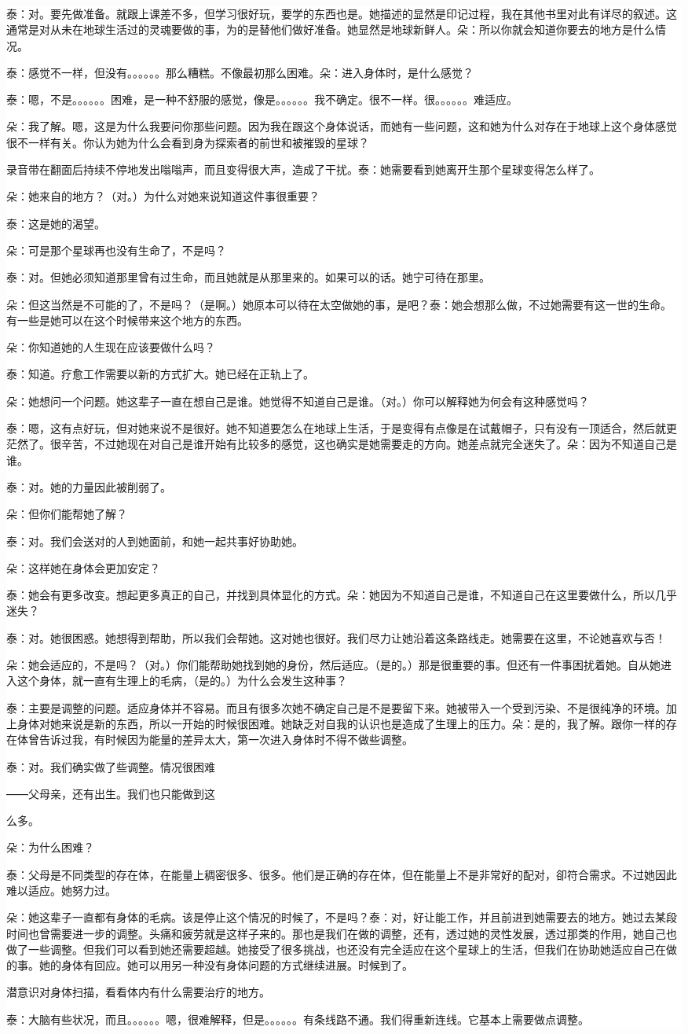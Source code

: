 泰：对。要先做准备。就跟上课差不多，但学习很好玩，要学的东西也是。她描述的显然是印记过程，我在其他书里对此有详尽的叙述。这通常是对从未在地球生活过的灵魂要做的事，为的是替他们做好准备。她显然是地球新鲜人。朵：所以你就会知道你要去的地方是什么情况。

泰：感觉不一样，但没有。。。。。。那么糟糕。不像最初那么困难。朵：进入身体时，是什么感觉？

泰：嗯，不是。。。。。。困难，是一种不舒服的感觉，像是。。。。。。我不确定。很不一样。很。。。。。。难适应。

朵：我了解。嗯，这是为什么我要问你那些问题。因为我在跟这个身体说话，而她有一些问题，这和她为什么对存在于地球上这个身体感觉很不一样有关。你认为她为什么会看到身为探索者的前世和被摧毁的星球？

录音带在翻面后持续不停地发出嗡嗡声，而且变得很大声，造成了干扰。泰：她需要看到她离开生那个星球变得怎么样了。

朵：她来自的地方？（对。）为什么对她来说知道这件事很重要？

泰：这是她的渴望。

朵：可是那个星球再也没有生命了，不是吗？

泰：对。但她必须知道那里曾有过生命，而且她就是从那里来的。如果可以的话。她宁可待在那里。

朵：但这当然是不可能的了，不是吗？（是啊。）她原本可以待在太空做她的事，是吧？泰：她会想那么做，不过她需要有这一世的生命。有一些是她可以在这个时候带来这个地方的东西。

朵：你知道她的人生现在应该要做什么吗？

泰：知道。疗愈工作需要以新的方式扩大。她已经在正轨上了。

朵：她想问一个问题。她这辈子一直在想自己是谁。她觉得不知道自己是谁。（对。）你可以解释她为何会有这种感觉吗？

泰：嗯，这有点好玩，但对她来说不是很好。她不知道要怎么在地球上生活，于是变得有点像是在试戴帽子，只有没有一顶适合，然后就更茫然了。很辛苦，不过她现在对自己是谁开始有比较多的感觉，这也确实是她需要走的方向。她差点就完全迷失了。朵：因为不知道自己是谁。

泰：对。她的力量因此被削弱了。

朵：但你们能帮她了解？

泰：对。我们会送对的人到她面前，和她一起共事好协助她。

朵：这样她在身体会更加安定？

泰：她会有更多改变。想起更多真正的自己，并找到具体显化的方式。朵：她因为不知道自己是谁，不知道自己在这里要做什么，所以几乎迷失？

泰：对。她很困惑。她想得到帮助，所以我们会帮她。这对她也很好。我们尽力让她沿着这条路线走。她需要在这里，不论她喜欢与否！

朵：她会适应的，不是吗？（对。）你们能帮助她找到她的身份，然后适应。（是的。）那是很重要的事。但还有一件事困扰着她。自从她进入这个身体，就一直有生理上的毛病，（是的。）为什么会发生这种事？

泰：主要是调整的问题。适应身体并不容易。而且有很多次她不确定自己是不是要留下来。她被带入一个受到污染、不是很纯净的环境。加上身体对她来说是新的东西，所以一开始的时候很困难。她缺乏对自我的认识也是造成了生理上的压力。朵：是的，我了解。跟你一样的存在体曾告诉过我，有时候因为能量的差异太大，第一次进入身体时不得不做些调整。

泰：对。我们确实做了些调整。情况很困难 

——父母亲，还有出生。我们也只能做到这

么多。

朵：为什么困难？

泰：父母是不同类型的存在体，在能量上稠密很多、很多。他们是正确的存在体，但在能量上不是非常好的配对，卻符合需求。不过她因此难以适应。她努力过。

朵：她这辈子一直都有身体的毛病。该是停止这个情况的时候了，不是吗？泰：对，好让能工作，并且前进到她需要去的地方。她过去某段时间也曾需要进一步的调整。头痛和疲劳就是这样子来的。那也是我们在做的调整，还有，透过她的灵性发展，透过那类的作用，她自己也做了一些调整。但我们可以看到她还需要超越。她接受了很多挑战，也还没有完全适应在这个星球上的生活，但我们在协助她适应自己在做的事。她的身体有回应。她可以用另一种没有身体问题的方式继续进展。时候到了。

潜意识对身体扫描，看看体内有什么需要治疗的地方。

泰：大脑有些状况，而且。。。。。。嗯，很难解释，但是。。。。。。有条线路不通。我们得重新连线。它基本上需要做点调整。
